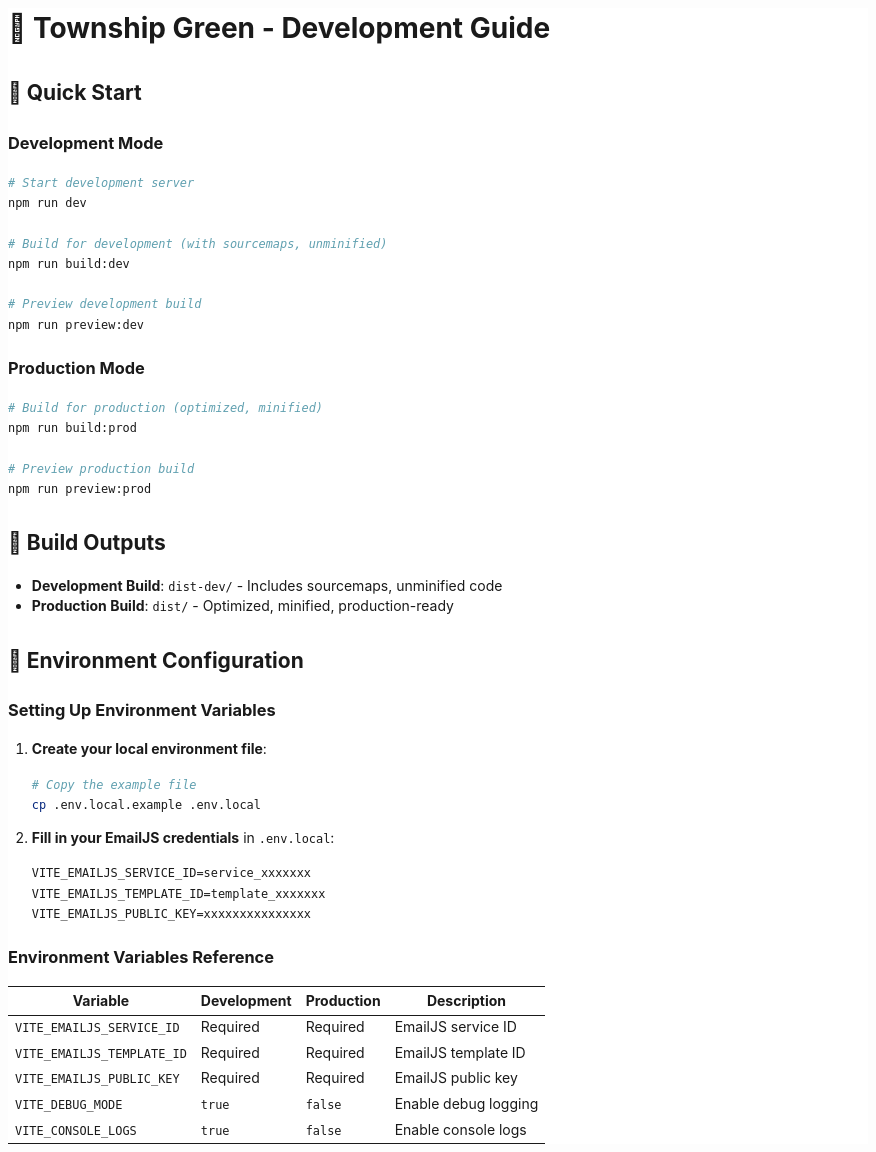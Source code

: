 # 🌿 Township Green - Development Guide

## 🚀 Quick Start

### Development Mode
```bash
# Start development server
npm run dev

# Build for development (with sourcemaps, unminified)
npm run build:dev

# Preview development build
npm run preview:dev
```

### Production Mode
```bash
# Build for production (optimized, minified)
npm run build:prod

# Preview production build
npm run preview:prod
```

## 📁 Build Outputs

- **Development Build**: `dist-dev/` - Includes sourcemaps, unminified code
- **Production Build**: `dist/` - Optimized, minified, production-ready

## 🔧 Environment Configuration

### Setting Up Environment Variables

1. **Create your local environment file**:
   ```bash
   # Copy the example file
   cp .env.local.example .env.local
   ```

2. **Fill in your EmailJS credentials** in `.env.local`:
   ```env
   VITE_EMAILJS_SERVICE_ID=service_xxxxxxx
   VITE_EMAILJS_TEMPLATE_ID=template_xxxxxxx
   VITE_EMAILJS_PUBLIC_KEY=xxxxxxxxxxxxxxx
   ```

### Environment Variables Reference

| Variable | Development | Production | Description |
|----------|-------------|------------|-------------|
| `VITE_EMAILJS_SERVICE_ID` | Required | Required | EmailJS service ID |
| `VITE_EMAILJS_TEMPLATE_ID` | Required | Required | EmailJS template ID |
| `VITE_EMAILJS_PUBLIC_KEY` | Required | Required | EmailJS public key |
| `VITE_DEBUG_MODE` | `true` | `false` | Enable debug logging |
| `VITE_CONSOLE_LOGS` | `true` | `false` | Enable console logs |
